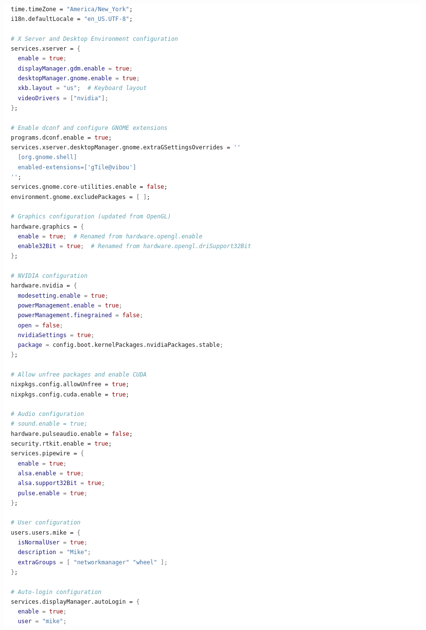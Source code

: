 ```nix
  time.timeZone = "America/New_York";
  i18n.defaultLocale = "en_US.UTF-8";

  # X Server and Desktop Environment configuration
  services.xserver = {
    enable = true;
    displayManager.gdm.enable = true;
    desktopManager.gnome.enable = true;
    xkb.layout = "us";  # Keyboard layout
    videoDrivers = ["nvidia"];
  };

  # Enable dconf and configure GNOME extensions
  programs.dconf.enable = true;
  services.xserver.desktopManager.gnome.extraGSettingsOverrides = ''
    [org.gnome.shell]
    enabled-extensions=['gTile@vibou']
  '';
  services.gnome.core-utilities.enable = false;
  environment.gnome.excludePackages = [ ];

  # Graphics configuration (updated from OpenGL)
  hardware.graphics = {
    enable = true;  # Renamed from hardware.opengl.enable
    enable32Bit = true;  # Renamed from hardware.opengl.driSupport32Bit
  };

  # NVIDIA configuration
  hardware.nvidia = {
    modesetting.enable = true;
    powerManagement.enable = true;
    powerManagement.finegrained = false;
    open = false;
    nvidiaSettings = true;
    package = config.boot.kernelPackages.nvidiaPackages.stable;
  };

  # Allow unfree packages and enable CUDA
  nixpkgs.config.allowUnfree = true;
  nixpkgs.config.cuda.enable = true;

  # Audio configuration
  # sound.enable = true;
  hardware.pulseaudio.enable = false;
  security.rtkit.enable = true;
  services.pipewire = {
    enable = true;
    alsa.enable = true;
    alsa.support32Bit = true;
    pulse.enable = true;
  };

  # User configuration
  users.users.mike = {
    isNormalUser = true;
    description = "Mike";
    extraGroups = [ "networkmanager" "wheel" ];
  };

  # Auto-login configuration
  services.displayManager.autoLogin = {
    enable = true;
    user = "mike";
```